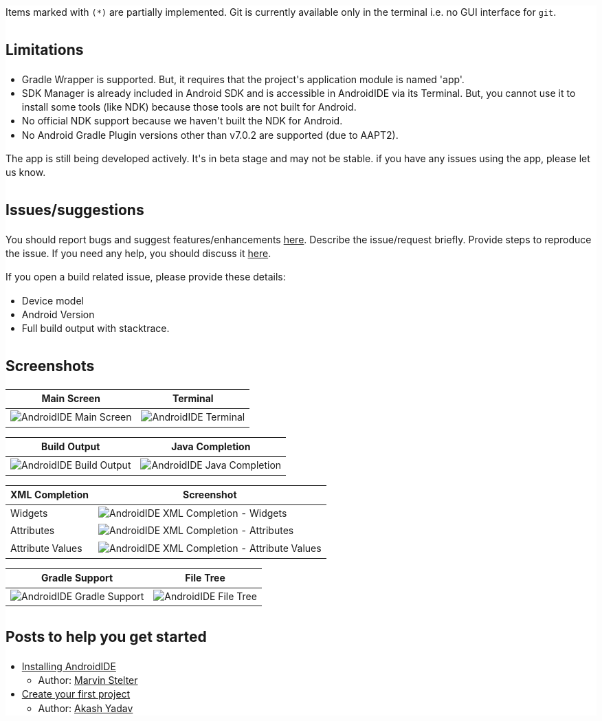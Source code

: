 Items marked with `(*)` are partially implemented.
Git is currently available only in the terminal i.e. no GUI interface for `git`.

## Limitations
- Gradle Wrapper is supported. But, it requires that the project's application module is named 'app'.
- SDK Manager is already included in Android SDK and is accessible in AndroidIDE via its Terminal. But, you cannot use it to install some tools (like NDK) because those tools are not built for Android.
- No official NDK support because we haven't built the NDK for Android.
- No Android Gradle Plugin versions other than v7.0.2 are supported (due to AAPT2).

The app is still being developed actively. It's in beta stage and may not be stable. if you have any issues using the app, please let us know.

## Issues/suggestions
You should report bugs and suggest features/enhancements [here](https://github.com/itsaky/AndroidIDE/issues).
Describe the issue/request briefly. Provide steps to reproduce the issue. If you need any help, you should discuss it [here](https://t.me/androidide_discussions).

If you open a build related issue, please provide these details:
- Device model
- Android Version
- Full build output with stacktrace.

## Screenshots
| Main Screen | Terminal |
| ----------- | -------- |
| <img src="images/main_screen.jpg" width="100" height="200" alt="AndroidIDE Main Screen" /> | <img src="images/terminal.jpg" width="100" height="200" alt="AndroidIDE Terminal" /> |

| Build Output | Java Completion |
| ------------ | --------------- |
| <img src="images/build_output.jpg" width="100" height="200" alt="AndroidIDE Build Output" /> | <img src="images/java_completion.jpg" width="100" height="200" alt="AndroidIDE Java Completion" /> |

| XML Completion | Screenshot |
| -------------- | ---------- |
| Widgets | <img src="images/xml_completion_widgets.jpg" width="100" height="200" alt="AndroidIDE XML Completion - Widgets" />
| Attributes | <img src="images/xml_completion_attributes.jpg" width="100" height="200" alt="AndroidIDE XML Completion - Attributes" />
| Attribute Values | <img src="images/xml_completion_enums.jpg" width="100" height="200" alt="AndroidIDE XML Completion - Attribute Values" />

| Gradle Support | File Tree |
| -------------- | --------- |
| <img src="images/gradle_buildscript.jpg" width="100" height="200" alt="AndroidIDE Gradle Support" /> | <img src="images/file_tree.jpg" width="100" height="200" alt="AndroidIDE File Tree" /> |

## Posts to help you get started
- [Installing AndroidIDE](https://telegra.ph/How-to-install-AndroidIDE-09-11)
  - Author: [Marvin Stelter](https://github.com/MarvinStelter)
- [Create your first project](https://itsaky.github.io/create-your-first-project-in-androidIDE/)
  - Author: [Akash Yadav](https://github.com/itsaky)
